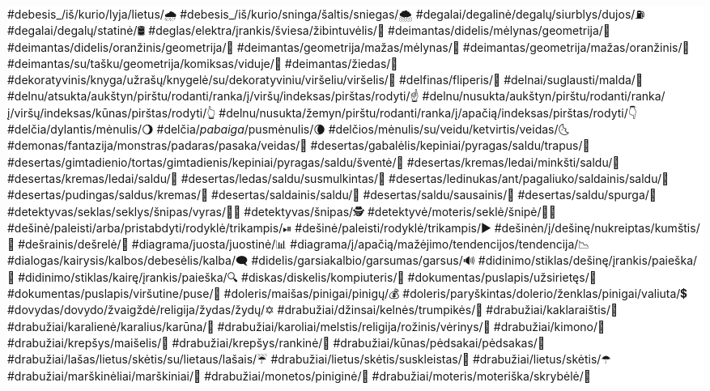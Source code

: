 #debesis_/iš/kurio/lyja/lietus/🌧
#debesis_/iš/kurio/sninga/šaltis/sniegas/🌨
#degalai/degalinė/degalų/siurblys/dujos/⛽
#degalai/degalų/statinė/🛢
#deglas/elektra/įrankis/šviesa/žibintuvėlis/🔦
#deimantas/didelis/mėlynas/geometrija/🔷
#deimantas/didelis/oranžinis/geometrija/🔶
#deimantas/geometrija/mažas/mėlynas/🔹
#deimantas/geometrija/mažas/oranžinis/🔸
#deimantas/su/tašku/geometrija/komiksas/viduje/💠
#deimantas/žiedas/💍
#dekoratyvinis/knyga/užrašų/knygelė/su/dekoratyviniu/viršeliu/viršelis/📔
#delfinas/fliperis/🐬
#delnai/suglausti/malda/🤲
#delnu/atsukta/aukštyn/pirštu/rodanti/ranka/į/viršų/indeksas/pirštas/rodyti/☝
#delnu/nusukta/aukštyn/pirštu/rodanti/ranka/į/viršų/indeksas/kūnas/pirštas/rodyti/👆
#delnu/nusukta/žemyn/pirštu/rodanti/ranka/į/apačią/indeksas/pirštas/rodyti/👇
#delčia/dylantis/mėnulis/🌖
#delčia/_pabaiga_/pusmėnulis/🌘
#delčios/mėnulis/su/veidu/ketvirtis/veidas/🌜
#demonas/fantazija/monstras/padaras/pasaka/veidas/👺
#desertas/gabalėlis/kepiniai/pyragas/saldu/trapus/🍰
#desertas/gimtadienio/tortas/gimtadienis/kepiniai/pyragas/saldu/šventė/🎂
#desertas/kremas/ledai/minkšti/saldu/🍦
#desertas/kremas/ledai/saldu/🍨
#desertas/ledas/saldu/susmulkintas/🍧
#desertas/ledinukas/ant/pagaliuko/saldainis/saldu/🍭
#desertas/pudingas/saldus/kremas/🍮
#desertas/saldainis/saldu/🍬
#desertas/saldu/sausainis/🍪
#desertas/saldu/spurga/🍩
#detektyvas/seklas/seklys/šnipas/vyras/🕵‍♂
#detektyvas/šnipas/🕵
#detektyvė/moteris/seklė/šnipė/🕵‍♀
#dešinė/paleisti/arba/pristabdyti/rodyklė/trikampis/⏯
#dešinė/paleisti/rodyklė/trikampis/▶
#dešinėn/į/dešinę/nukreiptas/kumštis/🤜
#dešrainis/dešrelė/🌭
#diagrama/juosta/juostinė/📊
#diagrama/į/apačią/mažėjimo/tendencijos/tendencija/📉
#dialogas/kairysis/kalbos/debesėlis/kalba/🗨
#didelis/garsiakalbio/garsumas/garsus/🔊
#didinimo/stiklas/dešinę/įrankis/paieška/🔎
#didinimo/stiklas/kairę/įrankis/paieška/🔍
#diskas/diskelis/kompiuteris/💾
#dokumentas/puslapis/užsirietęs/📃
#dokumentas/puslapis/viršutine/puse/📄
#doleris/maišas/pinigai/pinigų/💰
#doleris/paryškintas/dolerio/ženklas/pinigai/valiuta/💲
#dovydas/dovydo/žvaigždė/religija/žydas/žydų/✡
#drabužiai/džinsai/kelnės/trumpikės/👖
#drabužiai/kaklaraištis/👔
#drabužiai/karalienė/karalius/karūna/👑
#drabužiai/karoliai/melstis/religija/rožinis/vėrinys/📿
#drabužiai/kimono/👘
#drabužiai/krepšys/maišelis/👝
#drabužiai/krepšys/rankinė/👜
#drabužiai/kūnas/pėdsakai/pėdsakas/👣
#drabužiai/lašas/lietus/skėtis/su/lietaus/lašais/☔
#drabužiai/lietus/skėtis/suskleistas/🌂
#drabužiai/lietus/skėtis/☂
#drabužiai/marškinėliai/marškiniai/👕
#drabužiai/monetos/piniginė/👛
#drabužiai/moteris/moteriška/skrybėlė/👒